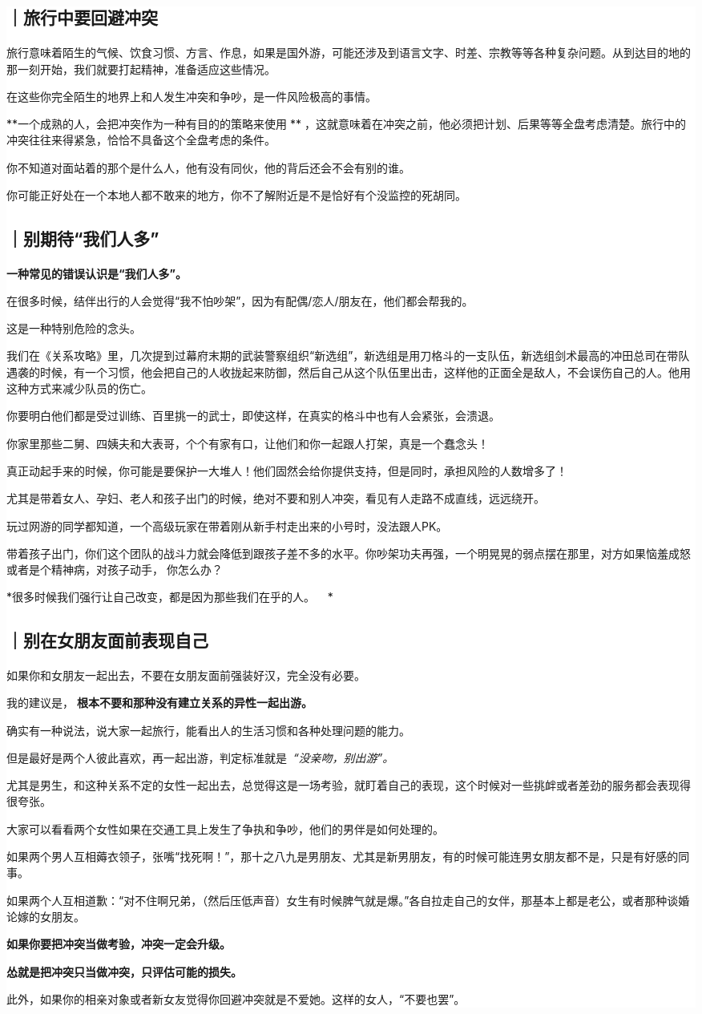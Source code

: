 ## ｜旅行中要回避冲突

旅行意味着陌生的气候、饮食习惯、方言、作息，如果是国外游，可能还涉及到语言文字、时差、宗教等等各种复杂问题。从到达目的地的那一刻开始，我们就要打起精神，准备适应这些情况。

在这些你完全陌生的地界上和人发生冲突和争吵，是一件风险极高的事情。

 **一个成熟的人，会把冲突作为一种有目的的策略来使用 ** ，这就意味着在冲突之前，他必须把计划、后果等等全盘考虑清楚。旅行中的冲突往往来得紧急，恰恰不具备这个全盘考虑的条件。

你不知道对面站着的那个是什么人，他有没有同伙，他的背后还会不会有别的谁。

你可能正好处在一个本地人都不敢来的地方，你不了解附近是不是恰好有个没监控的死胡同。

## ｜别期待“我们人多”

 **一种常见的错误认识是“我们人多”。**

在很多时候，结伴出行的人会觉得“我不怕吵架”，因为有配偶/恋人/朋友在，他们都会帮我的。

这是一种特别危险的念头。

我们在《关系攻略》里，几次提到过幕府末期的武装警察组织“新选组”，新选组是用刀格斗的一支队伍，新选组剑术最高的冲田总司在带队遇袭的时候，有一个习惯，他会把自己的人收拢起来防御，然后自己从这个队伍里出击，这样他的正面全是敌人，不会误伤自己的人。他用这种方式来减少队员的伤亡。

你要明白他们都是受过训练、百里挑一的武士，即使这样，在真实的格斗中也有人会紧张，会溃退。

你家里那些二舅、四姨夫和大表哥，个个有家有口，让他们和你一起跟人打架，真是一个蠢念头！

真正动起手来的时候，你可能是要保护一大堆人！他们固然会给你提供支持，但是同时，承担风险的人数增多了！

尤其是带着女人、孕妇、老人和孩子出门的时候，绝对不要和别人冲突，看见有人走路不成直线，远远绕开。

玩过网游的同学都知道，一个高级玩家在带着刚从新手村走出来的小号时，没法跟人PK。

带着孩子出门，你们这个团队的战斗力就会降低到跟孩子差不多的水平。你吵架功夫再强，一个明晃晃的弱点摆在那里，对方如果恼羞成怒或者是个精神病，对孩子动手， 你怎么办？

 *很多时候我们强行让自己改变，都是因为那些我们在乎的人。    *

## ｜别在女朋友面前表现自己

如果你和女朋友一起出去，不要在女朋友面前强装好汉，完全没有必要。

我的建议是， **根本不要和那种没有建立关系的异性一起出游。**

确实有一种说法，说大家一起旅行，能看出人的生活习惯和各种处理问题的能力。

但是最好是两个人彼此喜欢，再一起出游，判定标准就是  *“没亲吻，别出游”。*

尤其是男生，和这种关系不定的女性一起出去，总觉得这是一场考验，就盯着自己的表现，这个时候对一些挑衅或者差劲的服务都会表现得很夸张。

大家可以看看两个女性如果在交通工具上发生了争执和争吵，他们的男伴是如何处理的。

如果两个男人互相薅衣领子，张嘴“找死啊！”，那十之八九是男朋友、尤其是新男朋友，有的时候可能连男女朋友都不是，只是有好感的同事。

如果两个人互相道歉：“对不住啊兄弟，（然后压低声音）女生有时候脾气就是爆。”各自拉走自己的女伴，那基本上都是老公，或者那种谈婚论嫁的女朋友。

 **如果你要把冲突当做考验，冲突一定会升级。**

 **怂就是把冲突只当做冲突，只评估可能的损失。**

此外，如果你的相亲对象或者新女友觉得你回避冲突就是不爱她。这样的女人，“不要也罢”。
